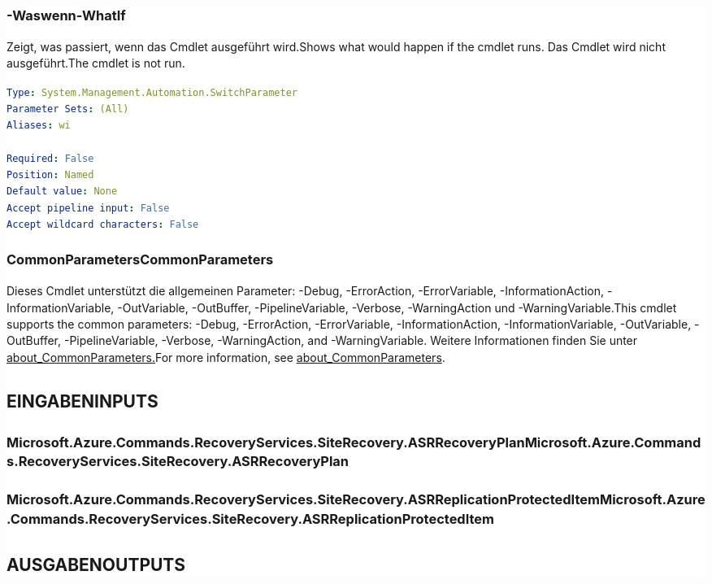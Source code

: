 ### <span data-ttu-id="217cb-150">-Waswenn</span><span class="sxs-lookup"><span data-stu-id="217cb-150">-WhatIf</span></span>
<span data-ttu-id="217cb-151">Zeigt, was passiert, wenn das Cmdlet ausgeführt wird.</span><span class="sxs-lookup"><span data-stu-id="217cb-151">Shows what would happen if the cmdlet runs.</span></span> <span data-ttu-id="217cb-152">Das Cmdlet wird nicht ausgeführt.</span><span class="sxs-lookup"><span data-stu-id="217cb-152">The cmdlet is not run.</span></span>

```yaml
Type: System.Management.Automation.SwitchParameter
Parameter Sets: (All)
Aliases: wi

Required: False
Position: Named
Default value: None
Accept pipeline input: False
Accept wildcard characters: False
```

### <span data-ttu-id="217cb-153">CommonParameters</span><span class="sxs-lookup"><span data-stu-id="217cb-153">CommonParameters</span></span>
<span data-ttu-id="217cb-154">Dieses Cmdlet unterstützt die allgemeinen Parameter: -Debug, -ErrorAction, -ErrorVariable, -InformationAction, -InformationVariable, -OutVariable, -OutBuffer, -PipelineVariable, -Verbose, -WarningAction und -WarningVariable.</span><span class="sxs-lookup"><span data-stu-id="217cb-154">This cmdlet supports the common parameters: -Debug, -ErrorAction, -ErrorVariable, -InformationAction, -InformationVariable, -OutVariable, -OutBuffer, -PipelineVariable, -Verbose, -WarningAction, and -WarningVariable.</span></span> <span data-ttu-id="217cb-155">Weitere Informationen finden Sie unter [about_CommonParameters.](http://go.microsoft.com/fwlink/?LinkID=113216)</span><span class="sxs-lookup"><span data-stu-id="217cb-155">For more information, see [about_CommonParameters](http://go.microsoft.com/fwlink/?LinkID=113216).</span></span>

## <span data-ttu-id="217cb-156">EINGABEN</span><span class="sxs-lookup"><span data-stu-id="217cb-156">INPUTS</span></span>

### <span data-ttu-id="217cb-157">Microsoft.Azure.Commands.RecoveryServices.SiteRecovery.ASRRecoveryPlan</span><span class="sxs-lookup"><span data-stu-id="217cb-157">Microsoft.Azure.Commands.RecoveryServices.SiteRecovery.ASRRecoveryPlan</span></span>

### <span data-ttu-id="217cb-158">Microsoft.Azure.Commands.RecoveryServices.SiteRecovery.ASRReplicationProtectedItem</span><span class="sxs-lookup"><span data-stu-id="217cb-158">Microsoft.Azure.Commands.RecoveryServices.SiteRecovery.ASRReplicationProtectedItem</span></span>

## <span data-ttu-id="217cb-159">AUSGABEN</span><span class="sxs-lookup"><span data-stu-id="217cb-159">OUTPUTS</span></span>

